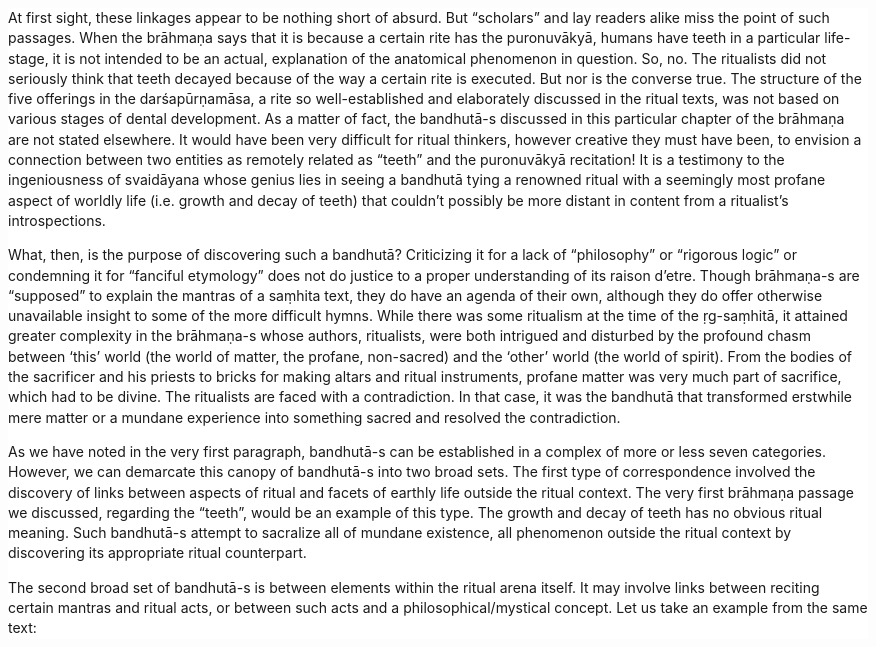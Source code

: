 At first sight, these linkages appear to be nothing short of absurd. But
“scholars” and lay readers alike miss the point of such passages. When
the brāhmaṇa says that it is because a certain rite has the puronuvākyā,
humans have teeth in a particular life-stage, it is not intended to be
an actual, explanation of the anatomical phenomenon in question. So, no.
The ritualists did not seriously think that teeth decayed because of the
way a certain rite is executed. But nor is the converse true. The
structure of the five offerings in the darśapūrṇamāsa, a rite so
well-established and elaborately discussed in the ritual texts, was not
based on various stages of dental development. As a matter of fact, the
bandhutā-s discussed in this particular chapter of the brāhmaṇa are not
stated elsewhere. It would have been very difficult for ritual thinkers,
however creative they must have been, to envision a connection between
two entities as remotely related as “teeth” and the puronuvākyā
recitation! It is a testimony to the ingeniousness of svaidāyana whose
genius lies in seeing a bandhutā tying a renowned ritual with a
seemingly most profane aspect of worldly life (i.e. growth and decay of
teeth) that couldn’t possibly be more distant in content from a
ritualist’s introspections.

What, then, is the purpose of discovering such a bandhutā? Criticizing
it for a lack of “philosophy” or “rigorous logic” or condemning it for
“fanciful etymology” does not do justice to a proper understanding of
its raison d’etre. Though brāhmaṇa-s are “supposed” to explain the
mantras of a saṃhita text, they do have an agenda of their own, although
they do offer otherwise unavailable insight to some of the more
difficult hymns. While there was some ritualism at the time of the
ṛg-saṃhitā, it attained greater complexity in the brāhmaṇa-s whose
authors, ritualists, were both intrigued and disturbed by the profound
chasm between ‘this’ world (the world of matter, the profane,
non-sacred) and the ‘other’ world (the world of spirit). From the bodies
of the sacrificer and his priests to bricks for making altars and ritual
instruments, profane matter was very much part of sacrifice, which had
to be divine. The ritualists are faced with a contradiction. In that
case, it was the bandhutā that transformed erstwhile mere matter or a
mundane experience into something sacred and resolved the contradiction.

As we have noted in the very first paragraph, bandhutā-s can be
established in a complex of more or less seven categories. However, we
can demarcate this canopy of bandhutā-s into two broad sets. The first
type of correspondence involved the discovery of links between aspects
of ritual and facets of earthly life outside the ritual context. The
very first brāhmaṇa passage we discussed, regarding the “teeth”, would
be an example of this type. The growth and decay of teeth has no obvious
ritual meaning. Such bandhutā-s attempt to sacralize all of mundane
existence, all phenomenon outside the ritual context by discovering its
appropriate ritual counterpart.

The second broad set of bandhutā-s is between elements within the ritual
arena itself. It may involve links between reciting certain mantras and
ritual acts, or between such acts and a philosophical/mystical concept.
Let us take an example from the same text:
